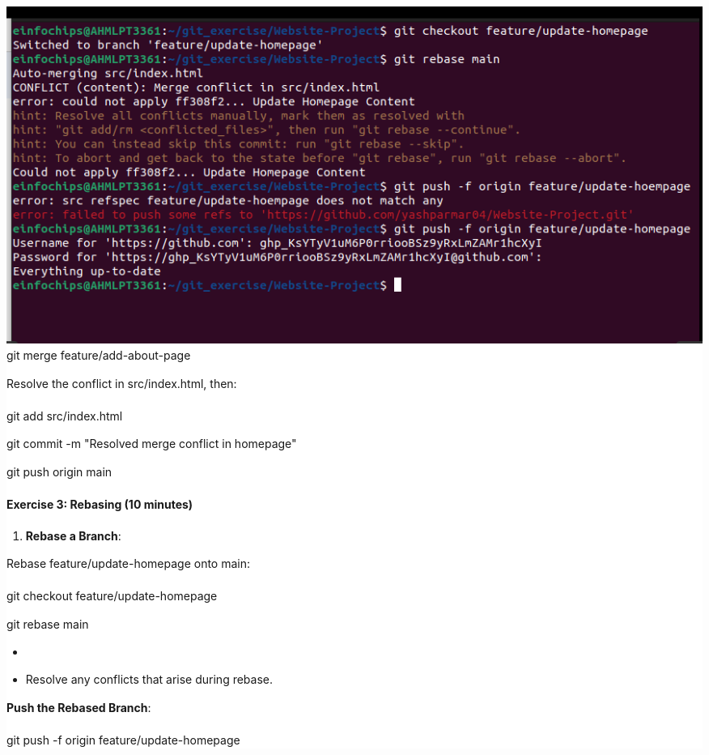 ![](.//media/image12.png)git merge feature/add-about-page

Resolve the conflict in src/index.html, then:\
\
git add src/index.html

git commit -m \"Resolved merge conflict in homepage\"

git push origin main

#### **Exercise 3: Rebasing (10 minutes)**

1.  **Rebase a Branch**:

Rebase feature/update-homepage onto main:\
\
git checkout feature/update-homepage

git rebase main

-   

-   Resolve any conflicts that arise during rebase.

**Push the Rebased Branch**:\
\
git push -f origin feature/update-homepage
